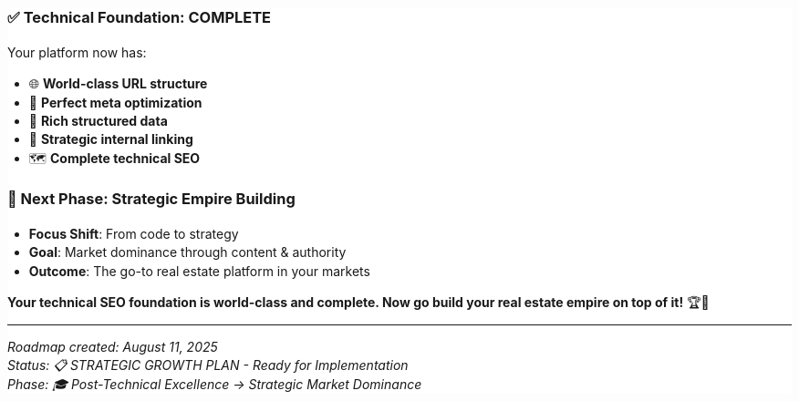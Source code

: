 ### **✅ Technical Foundation: COMPLETE**
Your platform now has:
- 🌐 **World-class URL structure**
- 📝 **Perfect meta optimization**
- 🎯 **Rich structured data**
- 🔗 **Strategic internal linking**
- 🗺️ **Complete technical SEO**

### **🎯 Next Phase: Strategic Empire Building**
- **Focus Shift**: From code to strategy
- **Goal**: Market dominance through content & authority
- **Outcome**: The go-to real estate platform in your markets

**Your technical SEO foundation is world-class and complete. Now go build your real estate empire on top of it!** 🏆🚀

---

*Roadmap created: August 11, 2025*  
*Status: 📋 STRATEGIC GROWTH PLAN - Ready for Implementation*  
*Phase: 🎓 Post-Technical Excellence → Strategic Market Dominance*

